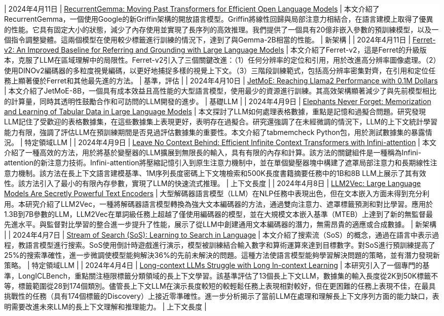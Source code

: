 | 2024年4月11日 | [RecurrentGemma: Moving Past Transformers for Efficient Open Language Models](https://arxiv.org/pdf/2404.07839)                                   | 本文介紹了RecurrentGemma，一個使用Google的新Griffin架構的開放語言模型。Griffin將線性回歸與局部注意力相結合，在語言建模上取得了優異的性能。它具有固定大小的狀態，減少了內存使用並實現了長序列的高效推理。我們提供了一個具有20億非嵌入參數的預訓練模型，以及一個指令調整變體。這兩個模型在使用較少標籤進行訓練的情況下，達到了與Gemma-2B相當的性能。                                                                                                                                                                                                                                                                                                                                                                                                                             | 新架構                |
| 2024年4月11日 | [Ferret-v2: An Improved Baseline for Referring and Grounding with Large Language Models](https://arxiv.org/pdf/2404.07973)                        | 本文介紹了Ferret-v2，這是Ferret的升級版本，克服了LLM在區域理解中的局限性。Ferret-v2引入了三個關鍵改進：（1）任何分辨率的定位和引用，用於改進高分辨率圖像處理。（2）使用DINOv2編碼器的多粒度視覺編碼，以更好地捕捉多樣的視覺上下文。（3）三階段訓練範式，包括高分辨率密集對齊，在引用和定位任務上顯著優於Ferret和其他最先進的方法。                                                                                                                                                                                                                                                                                                                                                               | 基準，評估           |
| 2024年4月10日 | [JetMoE: Reaching Llama2 Performance with 0.1M Dollars](https://arxiv.org/pdf/2404.07413)                                                         | 本文介紹了JetMoE-8B，一個具有成本效益且高性能的大型語言模型，使用最少的資源進行訓練。其高效架構顯著減少了與先前模型相比的計算量，同時其透明性鼓勵合作和可訪問的LLM開發的進步。                                                                                                                                                                                                                                                                                                                                                                                                                                                                                                                                                                                                                                     | 基礎LLM                |
| 2024年4月9日  | [Elephants Never Forget: Memorization and Learning of Tabular Data in Large Language Models](https://arxiv.org/pdf/2404.06209)                    | 本文探討了LLM如何處理表格數據，重點是記憶和過擬合問題。研究發現LLM記住了受歡迎的表格數據集，在這些數據集上表現更好，表明存在過擬合。研究還強調了在未經微調的情況下，LLM的上下文統計學習能力有限，強調了評估LLM在預訓練期間是否見過評估數據集的重要性。本文介紹了tabmemcheck Python包，用於測試數據集的暴露情況。                                                                                                                                                                                                                                                                                                                                                                                                                          | 特定領域LLM            |
| 2024年4月9日  | [Leave No Context Behind: Efficient Infinite Context Transformers with Infini-attention](https://arxiv.org/pdf/2404.07143)                        | 本文介紹了一種高效的方法，用於將基於變壓器的LLM擴展到無限長的輸入，具有有限的內存和計算。該方法的關鍵組件是一種稱為Infini-attention的新注意力技術。Infini-attention將壓縮記憶引入到原生注意力機制中，並在單個變壓器塊中構建了遮罩局部注意力和長期線性注意力機制。該方法在長上下文語言建模基準、1M序列長度密碼上下文塊檢索和500K長度書籍摘要任務中的1B和8B LLM上展示了其有效性。該方法引入了最小的有限內存參數，實現了LLM的快速流式推理。                                                                                                                                                                          | 上下文長度                  |
| 2024年4月8日  | [LLM2Vec: Large Language Models Are Secretly Powerful Text Encoders](https://arxiv.org/pdf/2404.05961)                                            | 大型解碼器語言模型（LLM）在NLP任務中表現出色，但在文本嵌入方面未得到充分利用。本研究介紹了LLM2Vec，一種將解碼器語言模型轉換為強大文本編碼器的方法，通過雙向注意力、遮罩標籤預測和對比學習。應用於1.3B到7B參數的LLM，LLM2Vec在單詞級任務上超越了僅使用編碼器的模型，並在大規模文本嵌入基準（MTEB）上達到了新的無監督最先進水平。與監督對比學習的整合進一步提升了性能，展示了從LLM中創建通用文本編碼器的潛力，無需昂貴的適應或合成數據。                                                                                                                                                                                                                                                         | 新架構                |
| 2024年4月7日  | [Stream of Search (SoS): Learning to Search in Language](https://arxiv.org/pdf/2404.03683)                                                        | 本文介紹了搜索流（SoS）的概念，通過在語言中表示過程，教語言模型進行搜索。SoS使用倒計時遊戲進行演示，模型被訓練結合輸入數字和算術運算來達到目標數字。對SoS進行預訓練提高了25%的搜索準確性，進一步微調使模型能夠解決36%的先前未解決的問題。這種方法使語言模型能夠學習解決問題的策略，並有潛力發現新策略。                                                                                                                                                                                                                                                                                                                                                                                                   | 特定領域LLM            |
| 2024年4月4日  | [Long-context LLMs Struggle with Long In-context Learning](https://arxiv.org/pdf/2404.02060)                                                      | 本研究引入了一個專門的基準，LongICLBench，重點關注極限標籤分類領域的長上下文學習。該基準評估了13個長上下文LLM，數據集的輸入長度從2K到50K標籤不等，標籤範圍從28到174個類別。儘管長上下文LLM在演示長度較短的較輕鬆任務上表現相對較好，但在更困難的任務上表現不佳，在最具挑戰性的任務（具有174個標籤的Discovery）上接近零準確性。進一步分析揭示了當前LLM在處理和理解長上下文序列方面的能力缺口，表明需要改進未來LLM的長上下文理解和推理能力。                                                                                                                                                                  | 上下文長度                  |